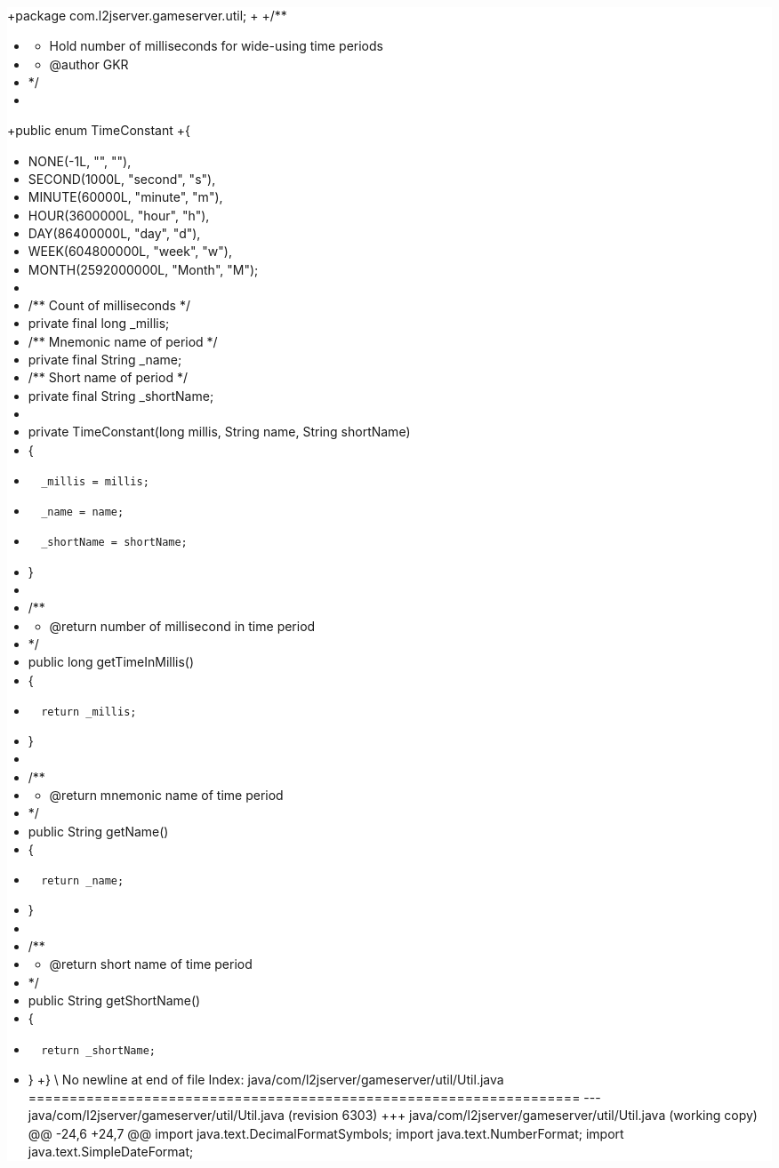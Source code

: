 +package com.l2jserver.gameserver.util;
+
+/**
+ * Hold number of milliseconds for wide-using time periods
+ * @author GKR
+ */
+
+public enum TimeConstant
+{
+	NONE(-1L, "", ""),
+	SECOND(1000L, "second", "s"),
+	MINUTE(60000L, "minute", "m"),
+	HOUR(3600000L, "hour", "h"),
+	DAY(86400000L, "day", "d"),
+	WEEK(604800000L, "week", "w"),
+	MONTH(2592000000L, "Month", "M");
+	
+	/** Count of milliseconds */
+	private final long _millis;
+	/** Mnemonic name of period */
+	private final String _name;
+	/** Short name of period */
+	private final String _shortName;
+	
+	private TimeConstant(long millis, String name, String shortName)
+	{
+		_millis = millis;
+		_name = name;
+		_shortName = shortName;
+	}
+	
+ /**
+  * @return number of millisecond in time period 
+  */
+	public long getTimeInMillis()
+	{
+		return _millis;
+	}
+	
+ /**
+  * @return mnemonic name of time period 
+  */
+	public String getName()
+	{
+		return _name;
+	}
+	
+ /**
+  * @return short name of time period 
+  */
+	public String getShortName()
+	{
+		return _shortName;
+	}
+}
\ No newline at end of file
Index: java/com/l2jserver/gameserver/util/Util.java
===================================================================
--- java/com/l2jserver/gameserver/util/Util.java	(revision 6303)
+++ java/com/l2jserver/gameserver/util/Util.java	(working copy)
@@ -24,6 +24,7 @@
 import java.text.DecimalFormatSymbols;
 import java.text.NumberFormat;
 import java.text.SimpleDateFormat;